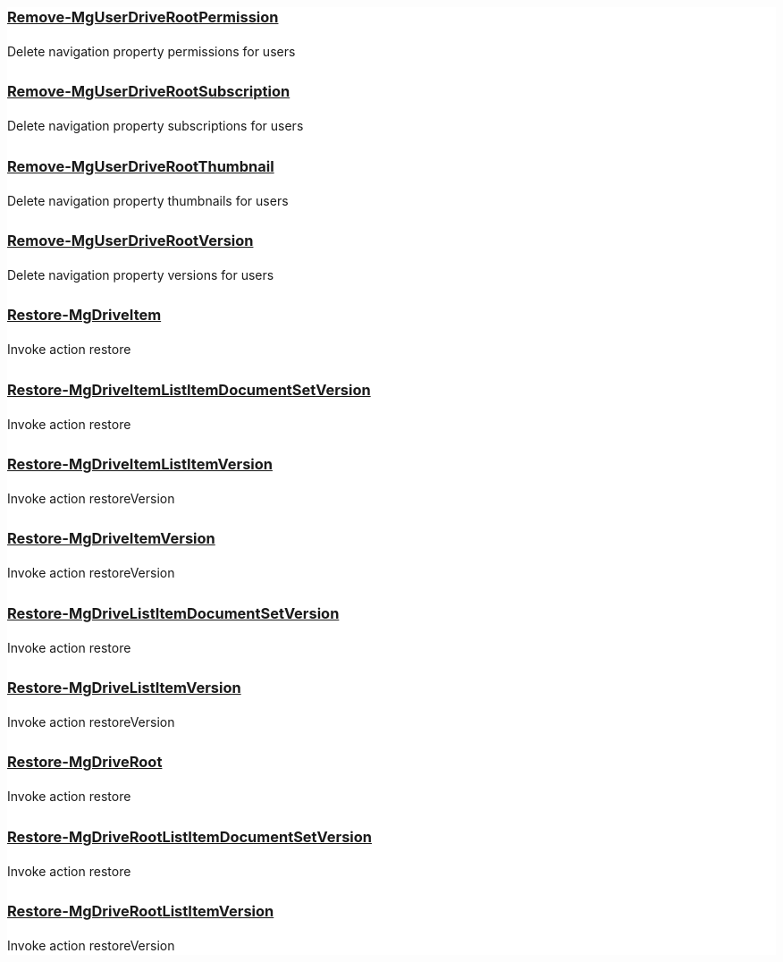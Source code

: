 ### [Remove-MgUserDriveRootPermission](Remove-MgUserDriveRootPermission.md)
Delete navigation property permissions for users

### [Remove-MgUserDriveRootSubscription](Remove-MgUserDriveRootSubscription.md)
Delete navigation property subscriptions for users

### [Remove-MgUserDriveRootThumbnail](Remove-MgUserDriveRootThumbnail.md)
Delete navigation property thumbnails for users

### [Remove-MgUserDriveRootVersion](Remove-MgUserDriveRootVersion.md)
Delete navigation property versions for users

### [Restore-MgDriveItem](Restore-MgDriveItem.md)
Invoke action restore

### [Restore-MgDriveItemListItemDocumentSetVersion](Restore-MgDriveItemListItemDocumentSetVersion.md)
Invoke action restore

### [Restore-MgDriveItemListItemVersion](Restore-MgDriveItemListItemVersion.md)
Invoke action restoreVersion

### [Restore-MgDriveItemVersion](Restore-MgDriveItemVersion.md)
Invoke action restoreVersion

### [Restore-MgDriveListItemDocumentSetVersion](Restore-MgDriveListItemDocumentSetVersion.md)
Invoke action restore

### [Restore-MgDriveListItemVersion](Restore-MgDriveListItemVersion.md)
Invoke action restoreVersion

### [Restore-MgDriveRoot](Restore-MgDriveRoot.md)
Invoke action restore

### [Restore-MgDriveRootListItemDocumentSetVersion](Restore-MgDriveRootListItemDocumentSetVersion.md)
Invoke action restore

### [Restore-MgDriveRootListItemVersion](Restore-MgDriveRootListItemVersion.md)
Invoke action restoreVersion

